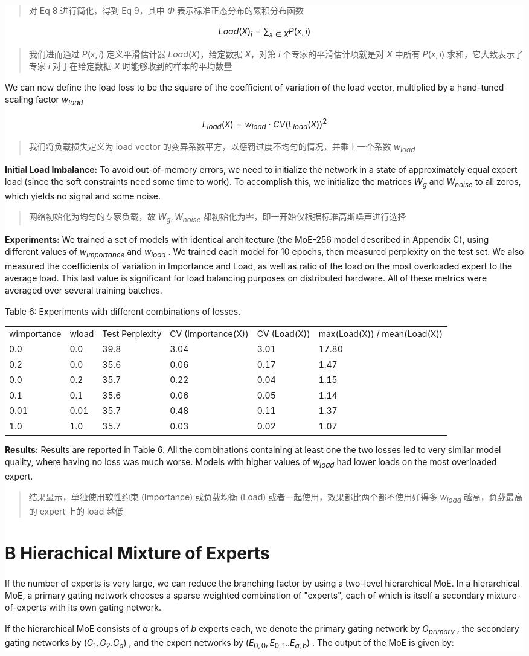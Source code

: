>  对 Eq 8 进行简化，得到 Eq 9，其中 $\Phi$ 表示标准正态分布的累积分布函数


$$
L o a d(X)_{i} = \sum_{x\in X}P(x,i) \tag{10}
$$

>  我们进而通过 $P (x, i)$ 定义平滑估计器 $Load (X)$，给定数据 $X$，对第 $i$ 个专家的平滑估计项就是对 $X$ 中所有 $P (x, i)$ 求和，它大致表示了专家 $i$ 对于在给定数据 $X$ 时能够收到的样本的平均数量

We can now define the load loss to be the square of the coefficient of variation of the load vector, multiplied by a hand-tuned scaling factor  $w_{load}$

$$
L_{load}(X) = w_{load}\cdot CV(L_{load}(X))^{2} \tag{11}
$$

>  我们将负载损失定义为 load vector 的变异系数平方，以惩罚过度不均匀的情况，并乘上一个系数 $w_{load}$

**Initial Load Imbalance:** To avoid out-of-memory errors, we need to initialize the network in a state of approximately equal expert load (since the soft constraints need some time to work). To accomplish this, we initialize the matrices  $W_{g}$  and  $W_{noise}$  to all zeros, which yields no signal and some noise.
>  网络初始化为均匀的专家负载，故 $W_g, W_{noise}$ 都初始化为零，即一开始仅根据标准高斯噪声进行选择

**Experiments:** We trained a set of models with identical architecture (the MoE-256 model described in Appendix C), using different values of  $w_{importance}$  and  $w_{load}$ . We trained each model for 10 epochs, then measured perplexity on the test set. We also measured the coefficients of variation in Importance and Load, as well as ratio of the load on the most overloaded expert to the average load. This last value is significant for load balancing purposes on distributed hardware. All of these metrics were averaged over several training batches.

Table 6: Experiments with different combinations of losses.  

<table><tr><td>wimportance</td><td>wload</td><td>Test Perplexity</td><td>CV (Importance(X))</td><td>CV (Load(X))</td><td>max(Load(X)) / mean(Load(X))</td></tr><tr><td>0.0</td><td>0.0</td><td>39.8</td><td>3.04</td><td>3.01</td><td>17.80</td></tr><tr><td>0.2</td><td>0.0</td><td>35.6</td><td>0.06</td><td>0.17</td><td>1.47</td></tr><tr><td>0.0</td><td>0.2</td><td>35.7</td><td>0.22</td><td>0.04</td><td>1.15</td></tr><tr><td>0.1</td><td>0.1</td><td>35.6</td><td>0.06</td><td>0.05</td><td>1.14</td></tr><tr><td>0.01</td><td>0.01</td><td>35.7</td><td>0.48</td><td>0.11</td><td>1.37</td></tr><tr><td>1.0</td><td>1.0</td><td>35.7</td><td>0.03</td><td>0.02</td><td>1.07</td></tr></table>

**Results:** Results are reported in Table 6. All the combinations containing at least one the two losses led to very similar model quality, where having no loss was much worse. Models with higher values of  $w_{load}$  had lower loads on the most overloaded expert.
>  结果显示，单独使用软性约束 (Importance) 或负载均衡 (Load) 或者一起使用，效果都比两个都不使用好得多
>  $w_{load}$ 越高，负载最高的 expert 上的 load 越低

# B Hierachical Mixture of Experts
If the number of experts is very large, we can reduce the branching factor by using a two-level hierarchical MoE. In a hierarchical MoE, a primary gating network chooses a sparse weighted combination of "experts", each of which is itself a secondary mixture-of-experts with its own gating network. 

If the hierarchical MoE consists of  $a$  groups of  $b$  experts each, we denote the primary gating network by  $G_{primary}$ , the secondary gating networks by  $(G_{1},G_{2}.G_{a})$ , and the expert networks by  $(E_{0,0},E_{0,1}..E_{a,b})$ . The output of the MoE is given by:
